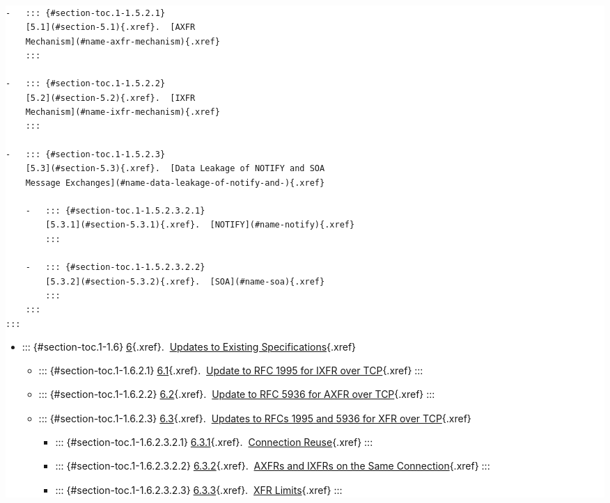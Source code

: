     -   ::: {#section-toc.1-1.5.2.1}
        [5.1](#section-5.1){.xref}.  [AXFR
        Mechanism](#name-axfr-mechanism){.xref}
        :::

    -   ::: {#section-toc.1-1.5.2.2}
        [5.2](#section-5.2){.xref}.  [IXFR
        Mechanism](#name-ixfr-mechanism){.xref}
        :::

    -   ::: {#section-toc.1-1.5.2.3}
        [5.3](#section-5.3){.xref}.  [Data Leakage of NOTIFY and SOA
        Message Exchanges](#name-data-leakage-of-notify-and-){.xref}

        -   ::: {#section-toc.1-1.5.2.3.2.1}
            [5.3.1](#section-5.3.1){.xref}.  [NOTIFY](#name-notify){.xref}
            :::

        -   ::: {#section-toc.1-1.5.2.3.2.2}
            [5.3.2](#section-5.3.2){.xref}.  [SOA](#name-soa){.xref}
            :::
        :::
    :::

-   ::: {#section-toc.1-1.6}
    [6](#section-6){.xref}.  [Updates to Existing
    Specifications](#name-updates-to-existing-specifi){.xref}

    -   ::: {#section-toc.1-1.6.2.1}
        [6.1](#section-6.1){.xref}.  [Update to RFC 1995 for IXFR over
        TCP](#name-update-to-rfc-1995-for-ixfr){.xref}
        :::

    -   ::: {#section-toc.1-1.6.2.2}
        [6.2](#section-6.2){.xref}.  [Update to RFC 5936 for AXFR over
        TCP](#name-update-to-rfc-5936-for-axfr){.xref}
        :::

    -   ::: {#section-toc.1-1.6.2.3}
        [6.3](#section-6.3){.xref}.  [Updates to RFCs 1995 and 5936 for
        XFR over TCP](#name-updates-to-rfcs-1995-and-59){.xref}

        -   ::: {#section-toc.1-1.6.2.3.2.1}
            [6.3.1](#section-6.3.1){.xref}.  [Connection
            Reuse](#name-connection-reuse){.xref}
            :::

        -   ::: {#section-toc.1-1.6.2.3.2.2}
            [6.3.2](#section-6.3.2){.xref}.  [AXFRs and IXFRs on the
            Same Connection](#name-axfrs-and-ixfrs-on-the-same){.xref}
            :::

        -   ::: {#section-toc.1-1.6.2.3.2.3}
            [6.3.3](#section-6.3.3){.xref}.  [XFR
            Limits](#name-xfr-limits){.xref}
            :::
